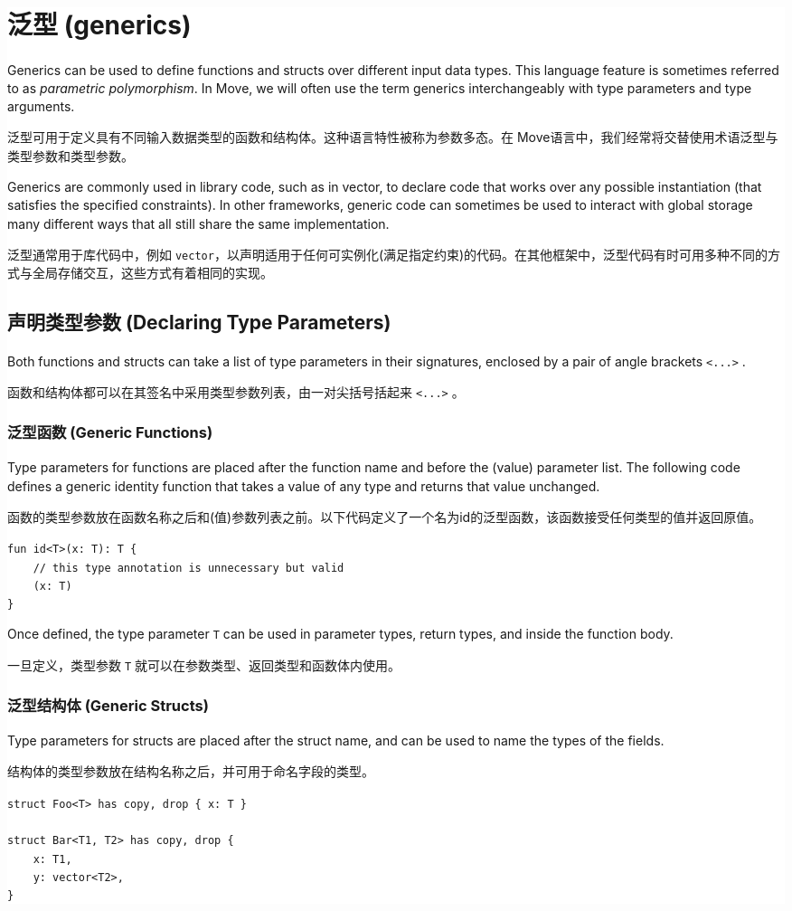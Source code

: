 # 泛型 (generics)

Generics can be used to define functions and structs over different input data types. This language feature is sometimes referred to as *parametric polymorphism*. In Move, we will often use the term generics interchangeably with type parameters and type arguments.

泛型可用于定义具有不同输入数据类型的函数和结构体。这种语言特性被称为参数多态。在 Move语言中，我们经常将交替使用术语泛型与类型参数和类型参数。

Generics are commonly used in library code, such as in vector, to declare code that works over any possible instantiation (that satisfies the specified constraints). In other frameworks, generic code can sometimes be used to interact with global storage many different ways that all still share the same implementation.

泛型通常用于库代码中，例如 `vector`，以声明适用于任何可实例化(满足指定约束)的代码。在其他框架中，泛型代码有时可用多种不同的方式与全局存储交互，这些方式有着相同的实现。


## 声明类型参数 (Declaring Type Parameters)

Both functions and structs can take a list of type parameters in their signatures, enclosed by a pair of angle brackets `<...>` .

函数和结构体都可以在其签名中采用类型参数列表，由一对尖括号括起来 `<...>` 。

### 泛型函数 (Generic Functions)


Type parameters for functions are placed after the function name and before the (value) parameter list. The following code defines a generic identity function that takes a value of any type and returns that value unchanged.

函数的类型参数放在函数名称之后和(值)参数列表之前。以下代码定义了一个名为id的泛型函数，该函数接受任何类型的值并返回原值。

```move
fun id<T>(x: T): T {
    // this type annotation is unnecessary but valid
    (x: T)
}
```

Once defined, the type parameter `T` can be used in parameter types, return types, and inside the function body.

一旦定义，类型参数 `T` 就可以在参数类型、返回类型和函数体内使用。

### 泛型结构体 (Generic Structs)

Type parameters for structs are placed after the struct name, and can be used to name the types of the fields.

结构体的类型参数放在结构名称之后，并可用于命名字段的类型。

```move
struct Foo<T> has copy, drop { x: T }

struct Bar<T1, T2> has copy, drop {
    x: T1,
    y: vector<T2>,
}
```

